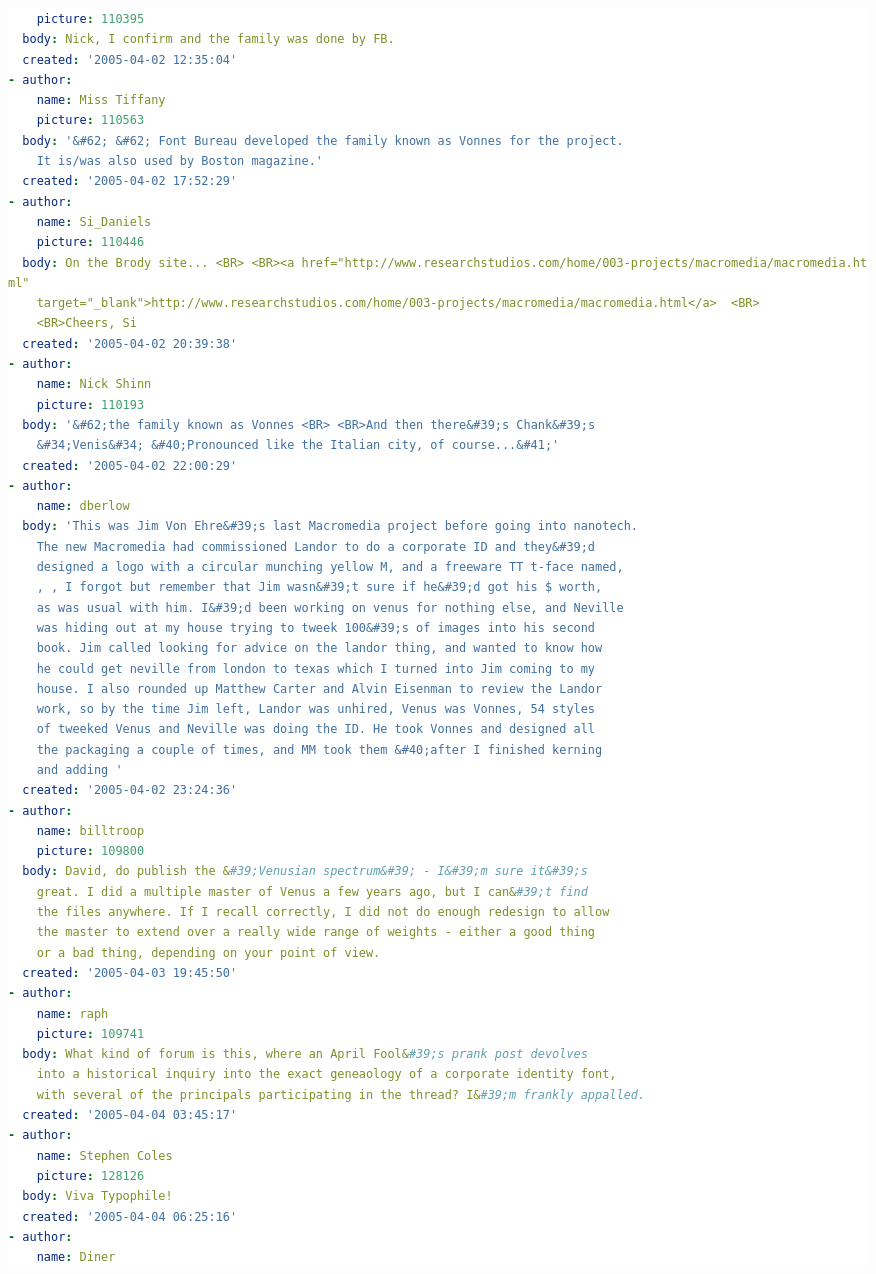 ```yaml
    picture: 110395
  body: Nick, I confirm and the family was done by FB.
  created: '2005-04-02 12:35:04'
- author:
    name: Miss Tiffany
    picture: 110563
  body: '&#62; &#62; Font Bureau developed the family known as Vonnes for the project.
    It is/was also used by Boston magazine.'
  created: '2005-04-02 17:52:29'
- author:
    name: Si_Daniels
    picture: 110446
  body: On the Brody site... <BR> <BR><a href="http://www.researchstudios.com/home/003-projects/macromedia/macromedia.html"
    target="_blank">http://www.researchstudios.com/home/003-projects/macromedia/macromedia.html</a>  <BR>
    <BR>Cheers, Si
  created: '2005-04-02 20:39:38'
- author:
    name: Nick Shinn
    picture: 110193
  body: '&#62;the family known as Vonnes <BR> <BR>And then there&#39;s Chank&#39;s
    &#34;Venis&#34; &#40;Pronounced like the Italian city, of course...&#41;'
  created: '2005-04-02 22:00:29'
- author:
    name: dberlow
  body: 'This was Jim Von Ehre&#39;s last Macromedia project before going into nanotech.
    The new Macromedia had commissioned Landor to do a corporate ID and they&#39;d
    designed a logo with a circular munching yellow M, and a freeware TT t-face named,
    , , I forgot but remember that Jim wasn&#39;t sure if he&#39;d got his $ worth,
    as was usual with him. I&#39;d been working on venus for nothing else, and Neville
    was hiding out at my house trying to tweek 100&#39;s of images into his second
    book. Jim called looking for advice on the landor thing, and wanted to know how
    he could get neville from london to texas which I turned into Jim coming to my
    house. I also rounded up Matthew Carter and Alvin Eisenman to review the Landor
    work, so by the time Jim left, Landor was unhired, Venus was Vonnes, 54 styles
    of tweeked Venus and Neville was doing the ID. He took Vonnes and designed all
    the packaging a couple of times, and MM took them &#40;after I finished kerning
    and adding '
  created: '2005-04-02 23:24:36'
- author:
    name: billtroop
    picture: 109800
  body: David, do publish the &#39;Venusian spectrum&#39; - I&#39;m sure it&#39;s
    great. I did a multiple master of Venus a few years ago, but I can&#39;t find
    the files anywhere. If I recall correctly, I did not do enough redesign to allow
    the master to extend over a really wide range of weights - either a good thing
    or a bad thing, depending on your point of view.
  created: '2005-04-03 19:45:50'
- author:
    name: raph
    picture: 109741
  body: What kind of forum is this, where an April Fool&#39;s prank post devolves
    into a historical inquiry into the exact geneaology of a corporate identity font,
    with several of the principals participating in the thread? I&#39;m frankly appalled.
  created: '2005-04-04 03:45:17'
- author:
    name: Stephen Coles
    picture: 128126
  body: Viva Typophile!
  created: '2005-04-04 06:25:16'
- author:
    name: Diner
```